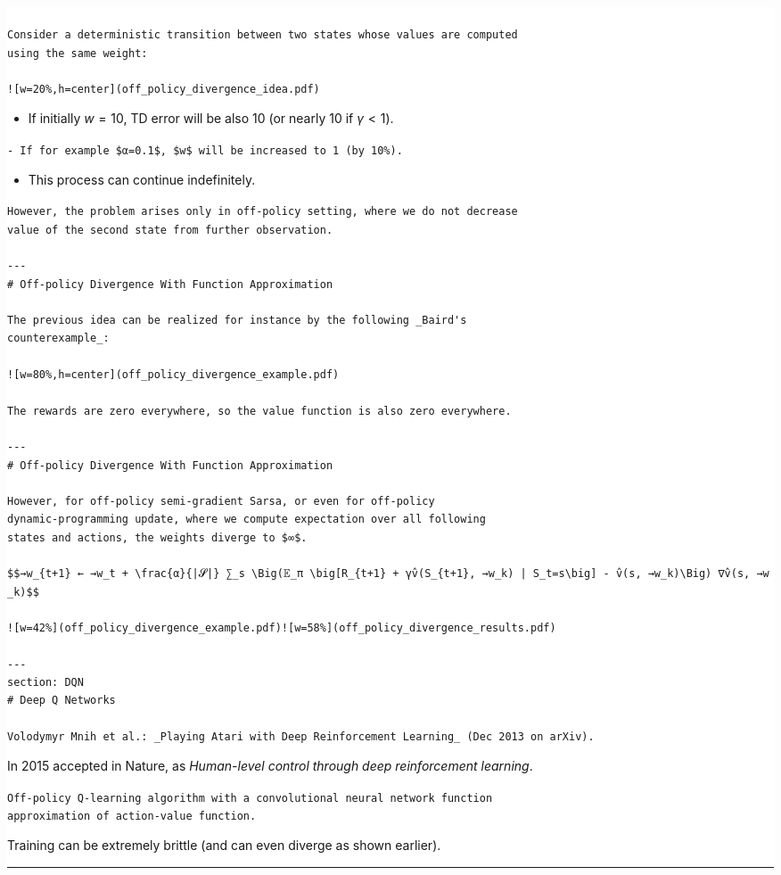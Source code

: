 ~~~

Consider a deterministic transition between two states whose values are computed
using the same weight:

![w=20%,h=center](off_policy_divergence_idea.pdf)

~~~
- If initially $w=10$, TD error will be also 10 (or nearly 10 if $γ<1$).
~~~
- If for example $α=0.1$, $w$ will be increased to 1 (by 10%).
~~~
- This process can continue indefinitely.

~~~
However, the problem arises only in off-policy setting, where we do not decrease
value of the second state from further observation.

---
# Off-policy Divergence With Function Approximation

The previous idea can be realized for instance by the following _Baird's
counterexample_:

![w=80%,h=center](off_policy_divergence_example.pdf)

The rewards are zero everywhere, so the value function is also zero everywhere.

---
# Off-policy Divergence With Function Approximation

However, for off-policy semi-gradient Sarsa, or even for off-policy
dynamic-programming update, where we compute expectation over all following
states and actions, the weights diverge to $∞$.

$$→w_{t+1} ← →w_t + \frac{α}{|𝓢|} ∑_s \Big(𝔼_π \big[R_{t+1} + γv̂(S_{t+1}, →w_k) | S_t=s\big] - v̂(s, →w_k)\Big) ∇v̂(s, →w_k)$$

![w=42%](off_policy_divergence_example.pdf)![w=58%](off_policy_divergence_results.pdf)

---
section: DQN
# Deep Q Networks

Volodymyr Mnih et al.: _Playing Atari with Deep Reinforcement Learning_ (Dec 2013 on arXiv).

~~~
In 2015 accepted in Nature, as _Human-level control through deep reinforcement learning_.

~~~
Off-policy Q-learning algorithm with a convolutional neural network function
approximation of action-value function.

~~~
Training can be extremely brittle (and can even diverge as shown earlier).

---